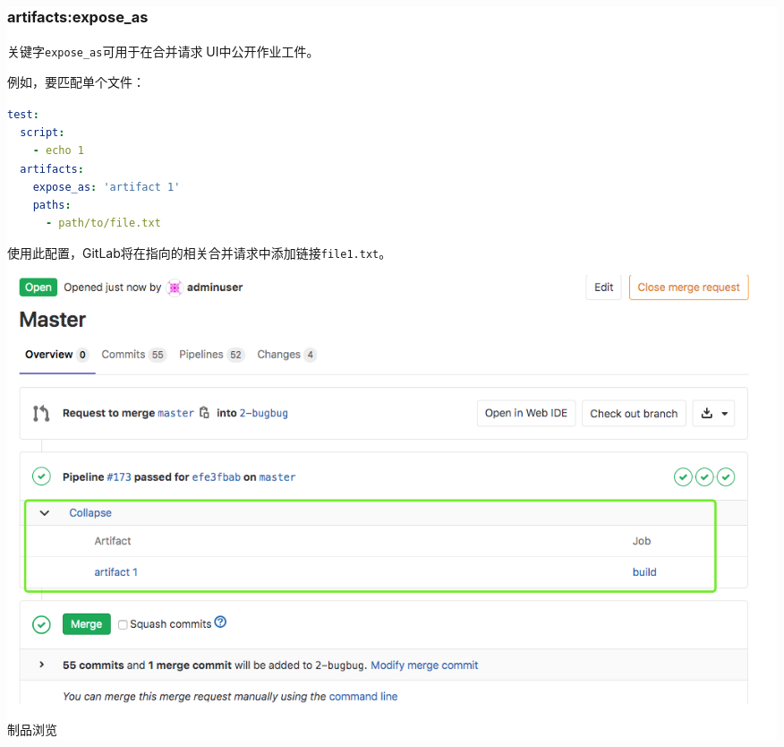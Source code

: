 ### artifacts:expose\_as

关键字`expose_as`可用于在合并请求 UI中公开作业工件。

例如，要匹配单个文件：

```yaml
test:
  script: 
    - echo 1
  artifacts:
    expose_as: 'artifact 1'
    paths: 
      - path/to/file.txt
```

使用此配置，GitLab将在指向的相关合并请求中添加链接`file1.txt`。

![images](../../../.gitbook/assets/04-27.png)

制品浏览
